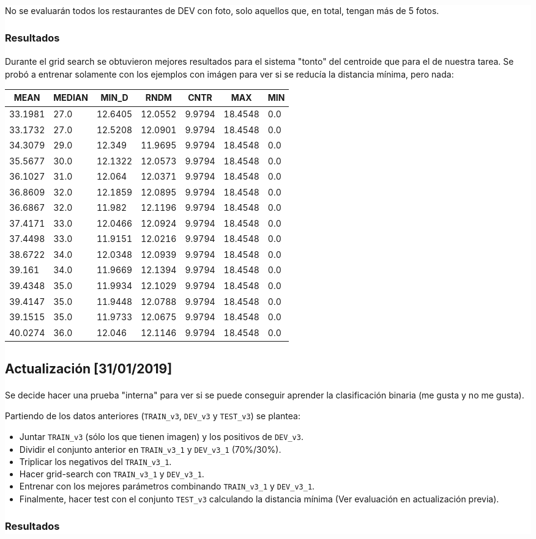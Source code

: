 No se evaluarán todos los restaurantes de DEV con foto, solo aquellos que, en total, tengan más de 5 fotos.

### Resultados

Durante el grid search se obtuvieron mejores resultados para el sistema "tonto" del centroide que para el de nuestra tarea.
Se probó a entrenar solamente con los ejemplos con imágen para ver si se reducía la distancia mínima, pero nada:

| MEAN    | MEDIAN | MIN_D   | RNDM    | CNTR   | MAX     | MIN |
|---------|--------|---------|---------|--------|---------|-----|
| 33.1981 | 27.0   | 12.6405 | 12.0552 | 9.9794 | 18.4548 | 0.0 |
| 33.1732 | 27.0   | 12.5208 | 12.0901 | 9.9794 | 18.4548 | 0.0 |
| 34.3079 | 29.0   | 12.349  | 11.9695 | 9.9794 | 18.4548 | 0.0 |
| 35.5677 | 30.0   | 12.1322 | 12.0573 | 9.9794 | 18.4548 | 0.0 |
| 36.1027 | 31.0   | 12.064  | 12.0371 | 9.9794 | 18.4548 | 0.0 |
| 36.8609 | 32.0   | 12.1859 | 12.0895 | 9.9794 | 18.4548 | 0.0 |
| 36.6867 | 32.0   | 11.982  | 12.1196 | 9.9794 | 18.4548 | 0.0 |
| 37.4171 | 33.0   | 12.0466 | 12.0924 | 9.9794 | 18.4548 | 0.0 |
| 37.4498 | 33.0   | 11.9151 | 12.0216 | 9.9794 | 18.4548 | 0.0 |
| 38.6722 | 34.0   | 12.0348 | 12.0939 | 9.9794 | 18.4548 | 0.0 |
| 39.161  | 34.0   | 11.9669 | 12.1394 | 9.9794 | 18.4548 | 0.0 |
| 39.4348 | 35.0   | 11.9934 | 12.1029 | 9.9794 | 18.4548 | 0.0 |
| 39.4147 | 35.0   | 11.9448 | 12.0788 | 9.9794 | 18.4548 | 0.0 |
| 39.1515 | 35.0   | 11.9733 | 12.0675 | 9.9794 | 18.4548 | 0.0 |
| 40.0274 | 36.0   | 12.046  | 12.1146 | 9.9794 | 18.4548 | 0.0 |

## Actualización [31/01/2019]
Se decide hacer una prueba "interna" para ver si se puede conseguir aprender la clasificación binaria (me gusta y no me gusta).

Partiendo de los datos anteriores (`TRAIN_v3`, `DEV_v3` y `TEST_v3`) se plantea:
* Juntar `TRAIN_v3` (sólo los que tienen imagen) y los positivos de `DEV_v3`.
* Dividir el conjunto anterior en `TRAIN_v3_1` y `DEV_v3_1` (70%/30%).
* Triplicar los negativos del `TRAIN_v3_1`.
* Hacer grid-search con `TRAIN_v3_1` y `DEV_v3_1`.
* Entrenar con los mejores parámetros combinando `TRAIN_v3_1` y `DEV_v3_1`.
* Finalmente, hacer test con el conjunto `TEST_v3` calculando la distancia mínima (Ver evaluación en actualización previa).

### Resultados
